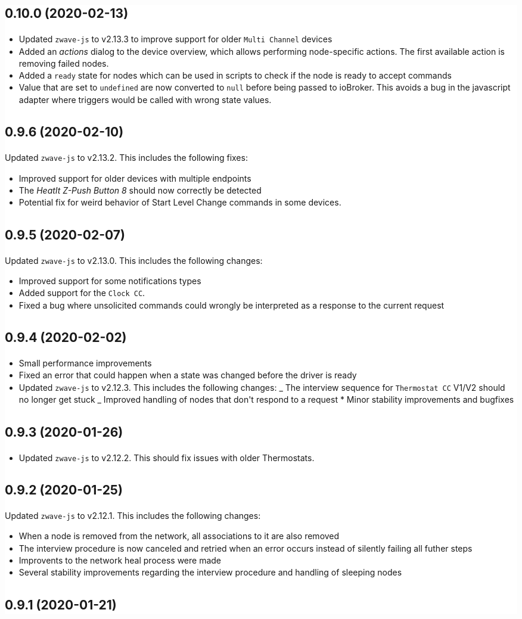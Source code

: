 ## 0.10.0 (2020-02-13)

-   Updated `zwave-js` to v2.13.3 to improve support for older `Multi Channel` devices
-   Added an _actions_ dialog to the device overview, which allows performing node-specific actions. The first available action is removing failed nodes.
-   Added a `ready` state for nodes which can be used in scripts to check if the node is ready to accept commands
-   Value that are set to `undefined` are now converted to `null` before being passed to ioBroker. This avoids a bug in the javascript adapter where triggers would be called with wrong state values.

## 0.9.6 (2020-02-10)

Updated `zwave-js` to v2.13.2. This includes the following fixes:

-   Improved support for older devices with multiple endpoints
-   The _HeatIt Z-Push Button 8_ should now correctly be detected
-   Potential fix for weird behavior of Start Level Change commands in some devices.

## 0.9.5 (2020-02-07)

Updated `zwave-js` to v2.13.0. This includes the following changes:

-   Improved support for some notifications types
-   Added support for the `Clock CC`.
-   Fixed a bug where unsolicited commands could wrongly be interpreted as a response to the current request

## 0.9.4 (2020-02-02)

-   Small performance improvements
-   Fixed an error that could happen when a state was changed before the driver is ready
-   Updated `zwave-js` to v2.12.3. This includes the following changes:
    _ The interview sequence for `Thermostat CC` V1/V2 should no longer get stuck
    _ Improved handling of nodes that don't respond to a request \* Minor stability improvements and bugfixes

## 0.9.3 (2020-01-26)

-   Updated `zwave-js` to v2.12.2. This should fix issues with older Thermostats.

## 0.9.2 (2020-01-25)

Updated `zwave-js` to v2.12.1. This includes the following changes:

-   When a node is removed from the network, all associations to it are also removed
-   The interview procedure is now canceled and retried when an error occurs instead of silently failing all futher steps
-   Improvents to the network heal process were made
-   Several stability improvements regarding the interview procedure and handling of sleeping nodes

## 0.9.1 (2020-01-21)

